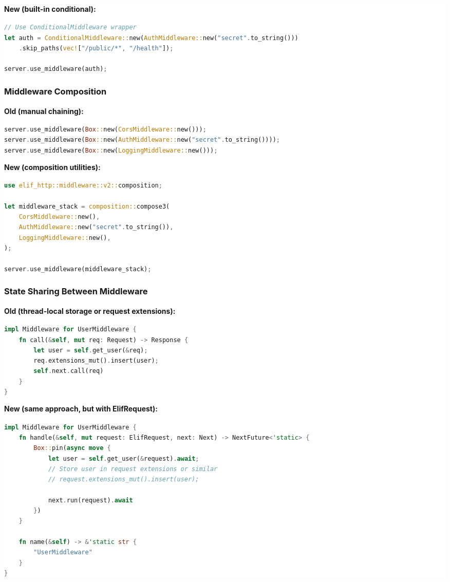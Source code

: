 **New (built-in conditional):**
```rust
// Use ConditionalMiddleware wrapper
let auth = ConditionalMiddleware::new(AuthMiddleware::new("secret".to_string()))
    .skip_paths(vec!["/public/*", "/health"]);

server.use_middleware(auth);
```

### Middleware Composition

**Old (manual chaining):**
```rust
server.use_middleware(Box::new(CorsMiddleware::new()));
server.use_middleware(Box::new(AuthMiddleware::new("secret".to_string())));
server.use_middleware(Box::new(LoggingMiddleware::new()));
```

**New (composition utilities):**
```rust
use elif_http::middleware::v2::composition;

let middleware_stack = composition::compose3(
    CorsMiddleware::new(),
    AuthMiddleware::new("secret".to_string()),
    LoggingMiddleware::new(),
);

server.use_middleware(middleware_stack);
```

### State Sharing Between Middleware

**Old (thread-local storage or request extensions):**
```rust
impl Middleware for UserMiddleware {
    fn call(&self, mut req: Request) -> Response {
        let user = self.get_user(&req);
        req.extensions_mut().insert(user);
        self.next.call(req)
    }
}
```

**New (same approach, but with ElifRequest):**
```rust
impl Middleware for UserMiddleware {
    fn handle(&self, mut request: ElifRequest, next: Next) -> NextFuture<'static> {
        Box::pin(async move {
            let user = self.get_user(&request).await;
            // Store user in request extensions or similar
            // request.extensions_mut().insert(user);
            
            next.run(request).await
        })
    }
    
    fn name(&self) -> &'static str {
        "UserMiddleware"
    }
}
```

